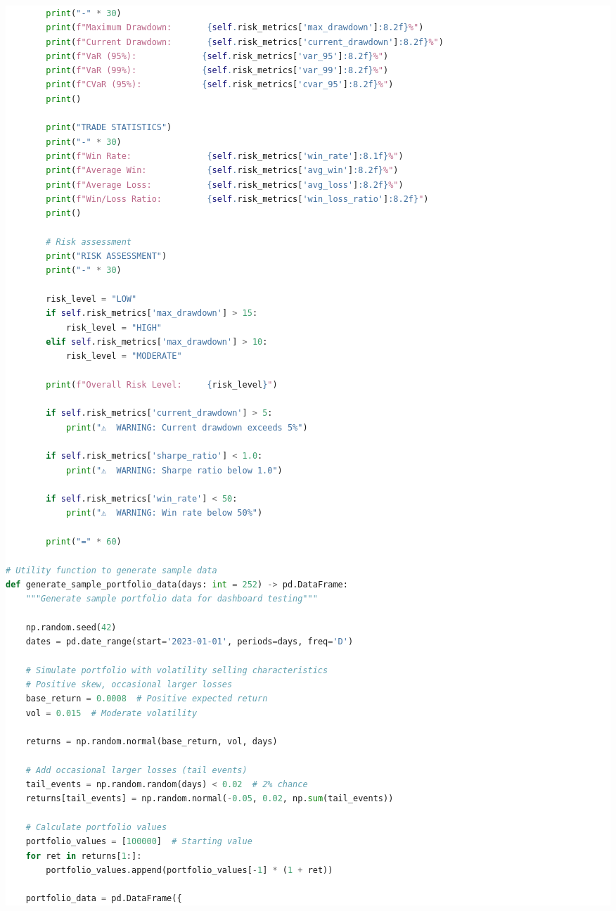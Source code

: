 ```python
        print("-" * 30)
        print(f"Maximum Drawdown:       {self.risk_metrics['max_drawdown']:8.2f}%")
        print(f"Current Drawdown:       {self.risk_metrics['current_drawdown']:8.2f}%")
        print(f"VaR (95%):             {self.risk_metrics['var_95']:8.2f}%")
        print(f"VaR (99%):             {self.risk_metrics['var_99']:8.2f}%")
        print(f"CVaR (95%):            {self.risk_metrics['cvar_95']:8.2f}%")
        print()
        
        print("TRADE STATISTICS")
        print("-" * 30)
        print(f"Win Rate:               {self.risk_metrics['win_rate']:8.1f}%")
        print(f"Average Win:            {self.risk_metrics['avg_win']:8.2f}%")
        print(f"Average Loss:           {self.risk_metrics['avg_loss']:8.2f}%")
        print(f"Win/Loss Ratio:         {self.risk_metrics['win_loss_ratio']:8.2f}")
        print()
        
        # Risk assessment
        print("RISK ASSESSMENT")
        print("-" * 30)
        
        risk_level = "LOW"
        if self.risk_metrics['max_drawdown'] > 15:
            risk_level = "HIGH"
        elif self.risk_metrics['max_drawdown'] > 10:
            risk_level = "MODERATE"
        
        print(f"Overall Risk Level:     {risk_level}")
        
        if self.risk_metrics['current_drawdown'] > 5:
            print("⚠️  WARNING: Current drawdown exceeds 5%")
        
        if self.risk_metrics['sharpe_ratio'] < 1.0:
            print("⚠️  WARNING: Sharpe ratio below 1.0")
        
        if self.risk_metrics['win_rate'] < 50:
            print("⚠️  WARNING: Win rate below 50%")
        
        print("=" * 60)

# Utility function to generate sample data
def generate_sample_portfolio_data(days: int = 252) -> pd.DataFrame:
    """Generate sample portfolio data for dashboard testing"""
    
    np.random.seed(42)
    dates = pd.date_range(start='2023-01-01', periods=days, freq='D')
    
    # Simulate portfolio with volatility selling characteristics
    # Positive skew, occasional larger losses
    base_return = 0.0008  # Positive expected return
    vol = 0.015  # Moderate volatility
    
    returns = np.random.normal(base_return, vol, days)
    
    # Add occasional larger losses (tail events)
    tail_events = np.random.random(days) < 0.02  # 2% chance
    returns[tail_events] = np.random.normal(-0.05, 0.02, np.sum(tail_events))
    
    # Calculate portfolio values
    portfolio_values = [100000]  # Starting value
    for ret in returns[1:]:
        portfolio_values.append(portfolio_values[-1] * (1 + ret))
    
    portfolio_data = pd.DataFrame({
```
